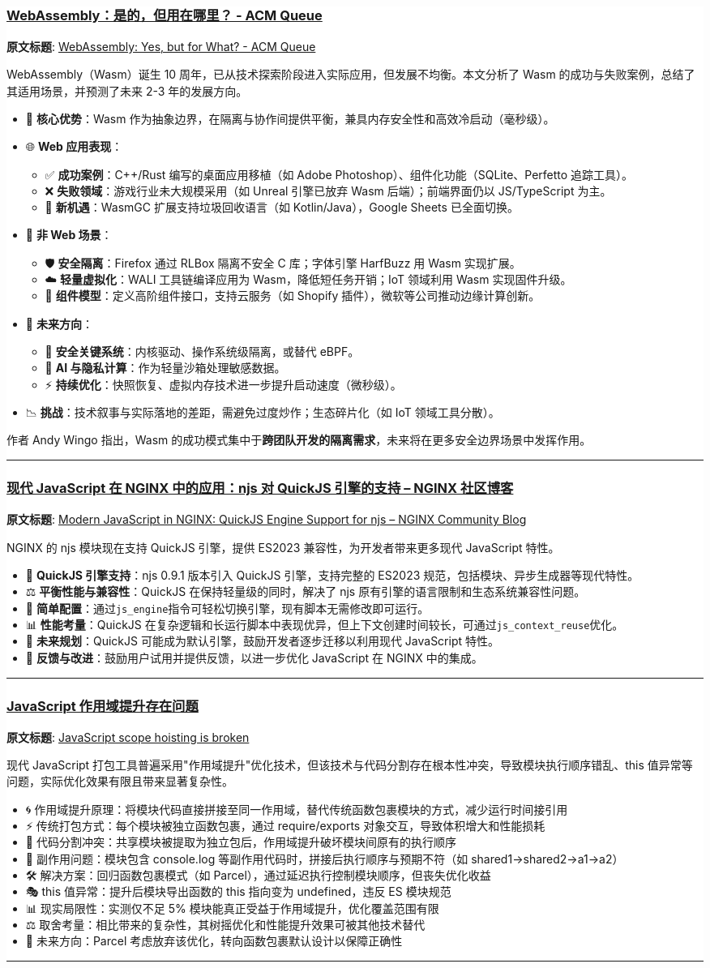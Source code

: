 
### [WebAssembly：是的，但用在哪里？ - ACM Queue](https://queue.acm.org/detail.cfm?id=3746171)

**原文标题**: [WebAssembly: Yes, but for What? - ACM Queue](https://queue.acm.org/detail.cfm?id=3746171)

WebAssembly（Wasm）诞生 10 周年，已从技术探索阶段进入实际应用，但发展不均衡。本文分析了 Wasm 的成功与失败案例，总结了其适用场景，并预测了未来 2-3 年的发展方向。

- 🎯 **核心优势**：Wasm 作为抽象边界，在隔离与协作间提供平衡，兼具内存安全性和高效冷启动（毫秒级）。  
- 🌐 **Web 应用表现**：  
  - ✅ **成功案例**：C++/Rust 编写的桌面应用移植（如 Adobe Photoshop）、组件化功能（SQLite、Perfetto 追踪工具）。  
  - ❌ **失败领域**：游戏行业未大规模采用（如 Unreal 引擎已放弃 Wasm 后端）；前端界面仍以 JS/TypeScript 为主。  
  - 🔄 **新机遇**：WasmGC 扩展支持垃圾回收语言（如 Kotlin/Java），Google Sheets 已全面切换。  

- 🔌 **非 Web 场景**：  
  - 🛡️ **安全隔离**：Firefox 通过 RLBox 隔离不安全 C 库；字体引擎 HarfBuzz 用 Wasm 实现扩展。  
  - ☁️ **轻量虚拟化**：WALI 工具链编译应用为 Wasm，降低短任务开销；IoT 领域利用 Wasm 实现固件升级。  
  - 🧩 **组件模型**：定义高阶组件接口，支持云服务（如 Shopify 插件），微软等公司推动边缘计算创新。  

- 🚀 **未来方向**：  
  - 🔐 **安全关键系统**：内核驱动、操作系统级隔离，或替代 eBPF。  
  - 🤖 **AI 与隐私计算**：作为轻量沙箱处理敏感数据。  
  - ⚡ **持续优化**：快照恢复、虚拟内存技术进一步提升启动速度（微秒级）。  

- 📉 **挑战**：技术叙事与实际落地的差距，需避免过度炒作；生态碎片化（如 IoT 领域工具分散）。  

作者 Andy Wingo 指出，Wasm 的成功模式集中于**跨团队开发的隔离需求**，未来将在更多安全边界场景中发挥作用。

---

### [现代 JavaScript 在 NGINX 中的应用：njs 对 QuickJS 引擎的支持 – NGINX 社区博客](https://blog.nginx.org/blog/quickjs-engine-support-for-njs)

**原文标题**: [Modern JavaScript in NGINX: QuickJS Engine Support for njs – NGINX Community Blog](https://blog.nginx.org/blog/quickjs-engine-support-for-njs)

NGINX 的 njs 模块现在支持 QuickJS 引擎，提供 ES2023 兼容性，为开发者带来更多现代 JavaScript 特性。

- 🚀 **QuickJS 引擎支持**：njs 0.9.1 版本引入 QuickJS 引擎，支持完整的 ES2023 规范，包括模块、异步生成器等现代特性。
- ⚖️ **平衡性能与兼容性**：QuickJS 在保持轻量级的同时，解决了 njs 原有引擎的语言限制和生态系统兼容性问题。
- 🔧 **简单配置**：通过`js_engine`指令可轻松切换引擎，现有脚本无需修改即可运行。
- 📊 **性能考量**：QuickJS 在复杂逻辑和长运行脚本中表现优异，但上下文创建时间较长，可通过`js_context_reuse`优化。
- 🔮 **未来规划**：QuickJS 可能成为默认引擎，鼓励开发者逐步迁移以利用现代 JavaScript 特性。
- 📝 **反馈与改进**：鼓励用户试用并提供反馈，以进一步优化 JavaScript 在 NGINX 中的集成。

---

### [JavaScript 作用域提升存在问题](https://devongovett.me/blog/scope-hoisting.html)

**原文标题**: [JavaScript scope hoisting is broken](https://devongovett.me/blog/scope-hoisting.html)

现代 JavaScript 打包工具普遍采用"作用域提升"优化技术，但该技术与代码分割存在根本性冲突，导致模块执行顺序错乱、this 值异常等问题，实际优化效果有限且带来显著复杂性。

- 🌀 作用域提升原理：将模块代码直接拼接至同一作用域，替代传统函数包裹模块的方式，减少运行时间接引用  
- ⚡ 传统打包方式：每个模块被独立函数包裹，通过 require/exports 对象交互，导致体积增大和性能损耗  
- 🧩 代码分割冲突：共享模块被提取为独立包后，作用域提升破坏模块间原有的执行顺序  
- 🚨 副作用问题：模块包含 console.log 等副作用代码时，拼接后执行顺序与预期不符（如 shared1→shared2→a1→a2）  
- 🛠️ 解决方案：回归函数包裹模式（如 Parcel），通过延迟执行控制模块顺序，但丧失优化收益  
- 🎭 this 值异常：提升后模块导出函数的 this 指向变为 undefined，违反 ES 模块规范  
- 📊 现实局限性：实测仅不足 5% 模块能真正受益于作用域提升，优化覆盖范围有限  
- ⚖️ 取舍考量：相比带来的复杂性，其树摇优化和性能提升效果可被其他技术替代  
- 🔮 未来方向：Parcel 考虑放弃该优化，转向函数包裹默认设计以保障正确性

---